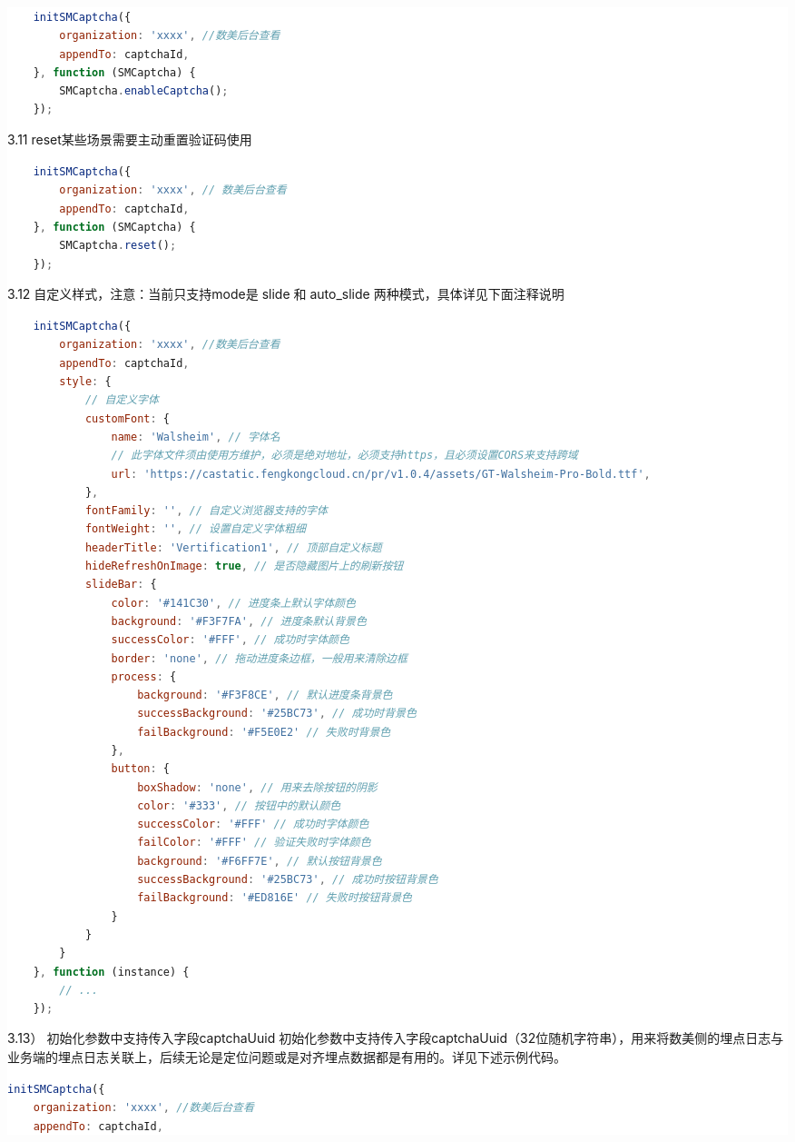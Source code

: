 ```js
    initSMCaptcha({
        organization: 'xxxx', //数美后台查看
        appendTo: captchaId,
    }, function (SMCaptcha) {
        SMCaptcha.enableCaptcha();
    });
```
3.11 reset某些场景需要主动重置验证码使用
```js
    initSMCaptcha({
        organization: 'xxxx', // 数美后台查看
        appendTo: captchaId,
    }, function (SMCaptcha) {
        SMCaptcha.reset();
    });
```
3.12 自定义样式，注意：当前只支持mode是 slide 和 auto_slide 两种模式，具体详见下面注释说明
```js
    initSMCaptcha({
        organization: 'xxxx', //数美后台查看
        appendTo: captchaId,
        style: {
            // 自定义字体
            customFont: {
                name: 'Walsheim', // 字体名
                // 此字体文件须由使用方维护，必须是绝对地址，必须支持https，且必须设置CORS来支持跨域
                url: 'https://castatic.fengkongcloud.cn/pr/v1.0.4/assets/GT-Walsheim-Pro-Bold.ttf', 
            },
            fontFamily: '', // 自定义浏览器支持的字体
            fontWeight: '', // 设置自定义字体粗细
            headerTitle: 'Vertification1', // 顶部自定义标题
            hideRefreshOnImage: true, // 是否隐藏图片上的刷新按钮
            slideBar: {
                color: '#141C30', // 进度条上默认字体颜色
                background: '#F3F7FA', // 进度条默认背景色
                successColor: '#FFF', // 成功时字体颜色
                border: 'none', // 拖动进度条边框，一般用来清除边框
                process: {
                    background: '#F3F8CE', // 默认进度条背景色
                    successBackground: '#25BC73', // 成功时背景色
                    failBackground: '#F5E0E2' // 失败时背景色
                },
                button: {
                    boxShadow: 'none', // 用来去除按钮的阴影
                    color: '#333', // 按钮中的默认颜色
                    successColor: '#FFF' // 成功时字体颜色
                    failColor: '#FFF' // 验证失败时字体颜色
                    background: '#F6FF7E', // 默认按钮背景色
                    successBackground: '#25BC73', // 成功时按钮背景色
                    failBackground: '#ED816E' // 失败时按钮背景色
                }
            }
        }
    }, function (instance) {
        // ...
    });
```
3.13） 初始化参数中支持传入字段captchaUuid
初始化参数中支持传入字段captchaUuid（32位随机字符串），用来将数美侧的埋点日志与业务端的埋点日志关联上，后续无论是定位问题或是对齐埋点数据都是有用的。详见下述示例代码。
```js
initSMCaptcha({ 
    organization: 'xxxx', //数美后台查看
    appendTo: captchaId,
```